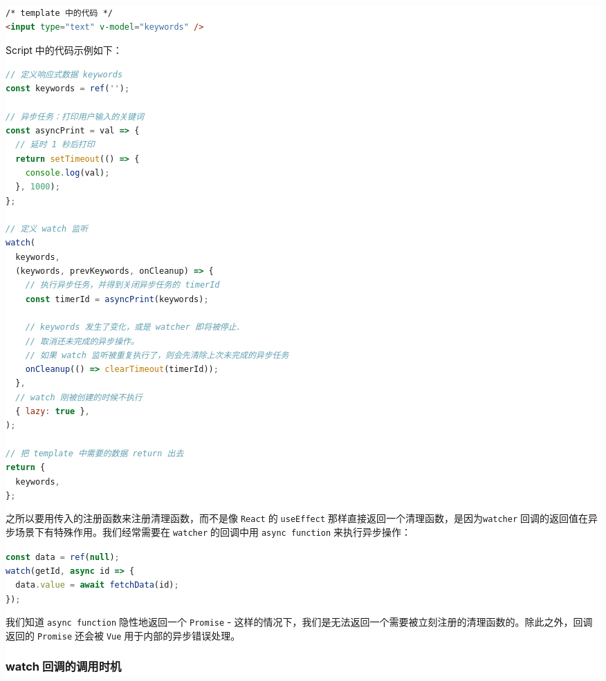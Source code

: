 ```html
/* template 中的代码 */
<input type="text" v-model="keywords" />
```

Script 中的代码示例如下：

```js
// 定义响应式数据 keywords
const keywords = ref('');

// 异步任务：打印用户输入的关键词
const asyncPrint = val => {
  // 延时 1 秒后打印
  return setTimeout(() => {
    console.log(val);
  }, 1000);
};

// 定义 watch 监听
watch(
  keywords,
  (keywords, prevKeywords, onCleanup) => {
    // 执行异步任务，并得到关闭异步任务的 timerId
    const timerId = asyncPrint(keywords);

    // keywords 发生了变化，或是 watcher 即将被停止.
    // 取消还未完成的异步操作。
    // 如果 watch 监听被重复执行了，则会先清除上次未完成的异步任务
    onCleanup(() => clearTimeout(timerId));
  },
  // watch 刚被创建的时候不执行
  { lazy: true },
);

// 把 template 中需要的数据 return 出去
return {
  keywords,
};
```

之所以要用传入的注册函数来注册清理函数，而不是像 `React` 的 `useEffect` 那样直接返回一个清理函数，是因为`watcher` 回调的返回值在异步场景下有特殊作用。我们经常需要在 `watcher` 的回调中用 `async function` 来执行异步操作：

```js
const data = ref(null);
watch(getId, async id => {
  data.value = await fetchData(id);
});
```

我们知道 `async function` 隐性地返回一个 `Promise` - 这样的情况下，我们是无法返回一个需要被立刻注册的清理函数的。除此之外，回调返回的 `Promise` 还会被 `Vue` 用于内部的异步错误处理。

### watch 回调的调用时机
